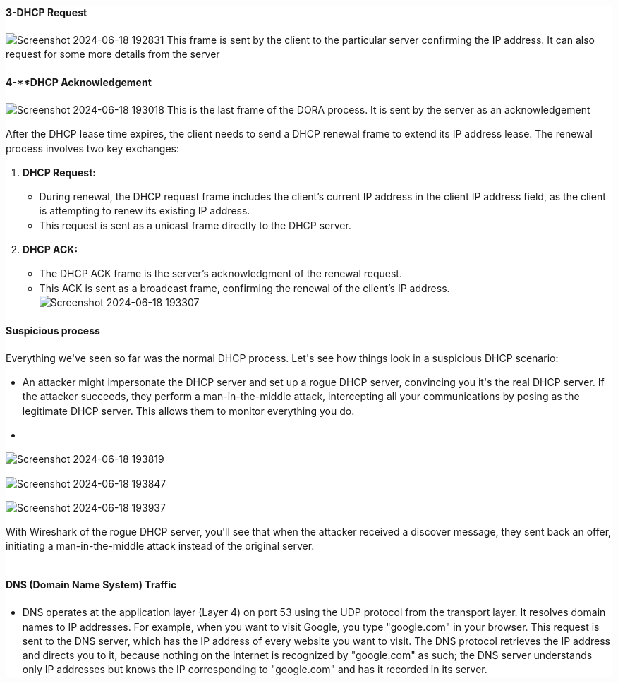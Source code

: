 #### 3-**DHCP Request**
![Screenshot 2024-06-18 192831](https://github.com/cyber6l/eCTHP-Notes/assets/131306259/add2beb4-80cb-4644-86b4-d82c945210fb)
This frame is sent by the client to the particular server confirming the IP address. It can also request for some more details from the server

#### 4-**DHCP Acknowledgement
![Screenshot 2024-06-18 193018](https://github.com/cyber6l/eCTHP-Notes/assets/131306259/e131267a-e7d7-4648-8093-6a1712991a80)
This is the last frame of the DORA process. It is sent by the server as an acknowledgement

After the DHCP lease time expires, the client needs to send a DHCP renewal frame to extend its IP address lease. The renewal process involves two key exchanges:

1. **DHCP Request:**
    
    - During renewal, the DHCP request frame includes the client’s current IP address in the client IP address field, as the client is attempting to renew its existing IP address.
    - This request is sent as a unicast frame directly to the DHCP server.
2. **DHCP ACK:**
    
    - The DHCP ACK frame is the server’s acknowledgment of the renewal request.
    - This ACK is sent as a broadcast frame, confirming the renewal of the client’s IP address.
![Screenshot 2024-06-18 193307](https://github.com/cyber6l/eCTHP-Notes/assets/131306259/c9bf4abc-e081-4b1d-8aa5-b23d97e09313)

#### Suspicious process

Everything we've seen so far was the normal DHCP process. Let's see how things look in a suspicious DHCP scenario:

- An attacker might impersonate the DHCP server and set up a rogue DHCP server, convincing you it's the real DHCP server. If the attacker succeeds, they perform a man-in-the-middle attack, intercepting all your communications by posing as the legitimate DHCP server. This allows them to monitor everything you do.
    
-
![Screenshot 2024-06-18 193819](https://github.com/cyber6l/eCTHP-Notes/assets/131306259/e44b5d01-1d09-4aa2-8c09-a0c701a272bc)

![Screenshot 2024-06-18 193847](https://github.com/cyber6l/eCTHP-Notes/assets/131306259/c6c598aa-031d-412b-892a-745e04ec83d2)


![Screenshot 2024-06-18 193937](https://github.com/cyber6l/eCTHP-Notes/assets/131306259/13b803ae-4995-480c-be16-e565aa4a458d)

With Wireshark of the rogue DHCP server, you'll see that when the attacker received a discover message, they sent back an offer, initiating a man-in-the-middle attack instead of the original server.

--------------------------------------------------------------------------
#### DNS (Domain Name System) Traffic

- DNS operates at the application layer (Layer 4) on port 53 using the UDP protocol from the transport layer. It resolves domain names to IP addresses. For example, when you want to visit Google, you type "google.com" in your browser. This request is sent to the DNS server, which has the IP address of every website you want to visit. The DNS protocol retrieves the IP address and directs you to it, because nothing on the internet is recognized by "google.com" as such; the DNS server understands only IP addresses but knows the IP corresponding to "google.com" and has it recorded in its server.
    